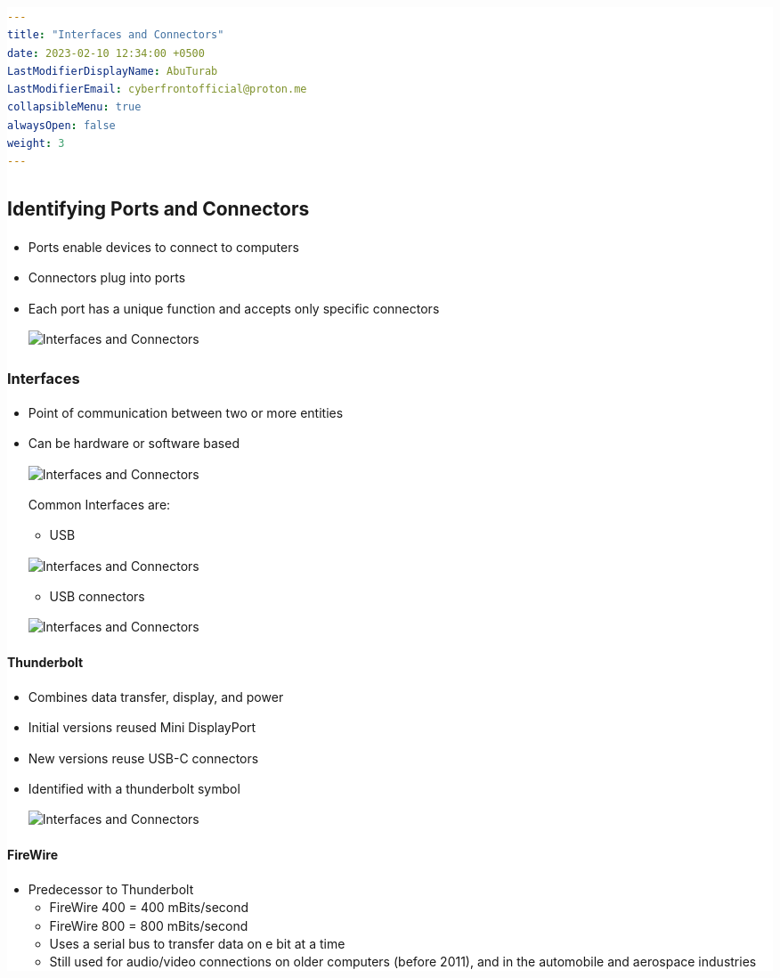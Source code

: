 ```yaml
---
title: "Interfaces and Connectors"
date: 2023-02-10 12:34:00 +0500
LastModifierDisplayName: AbuTurab
LastModifierEmail: cyberfrontofficial@proton.me
collapsibleMenu: true
alwaysOpen: false
weight: 3
---
```


## **Identifying Ports and Connectors**

- Ports enable devices to connect to computers
- Connectors plug into ports
- Each port has a unique function and accepts only specific connectors
  
  ![Interfaces and Connectors](/notes/ibm-it-support/Interfaces%20and%20Connectors.png)
  
### **Interfaces**

- Point of communication between two or more entities
- Can be hardware or software based
  
  ![Interfaces and Connectors](/notes/ibm-it-support/Interfaces%20and%20Connectors-1.png)
  
  Common Interfaces are:
  + USB 
  
  ![Interfaces and Connectors](/notes/ibm-it-support/Interfaces%20and%20Connectors-2.png)
  
  + USB connectors
  
  ![Interfaces and Connectors](/notes/ibm-it-support/Interfaces%20and%20Connectors-3.png)

#### Thunderbolt

- Combines data transfer, display, and power
- Initial versions reused Mini DisplayPort
- New versions reuse USB-C connectors
- Identified with a thunderbolt symbol
  
  ![Interfaces and Connectors](/notes/ibm-it-support/Interfaces%20and%20Connectors-4.png)

#### FireWire

- Predecessor to Thunderbolt
  + FireWire 400 = 400 mBits/second
  + FireWire 800 = 800 mBits/second
  + Uses a serial bus to transfer data on e bit at a time
  + Still used for audio/video connections on older computers (before 2011), and in the automobile and aerospace industries
  